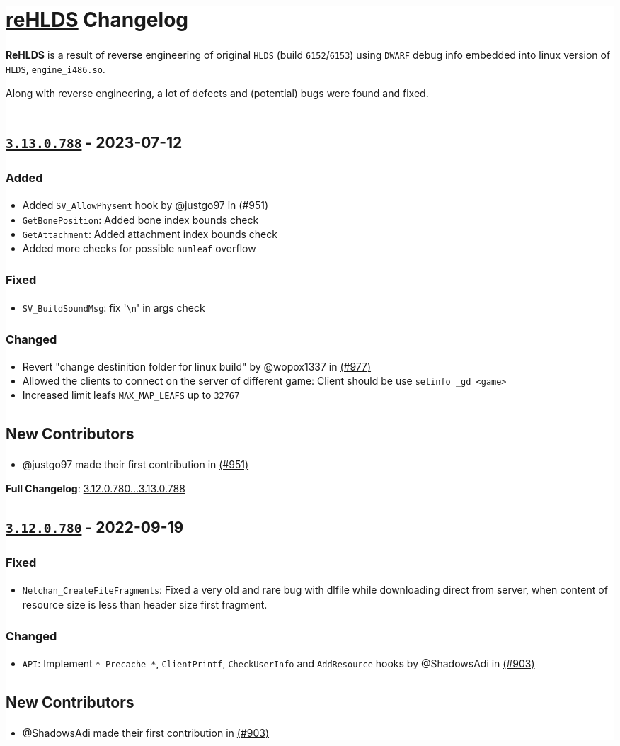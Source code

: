 # [reHLDS](https://github.com/rehlds/rehlds) Changelog

**ReHLDS** is a result of reverse engineering of original `HLDS` (build `6152`/`6153`) using `DWARF` debug info embedded into linux version of `HLDS`, `engine_i486.so`.

Along with reverse engineering, a lot of defects and (potential) bugs were found and fixed.

---

## [`3.13.0.788`](https://github.com/rehlds/rehlds/releases/tag/3.13.0.788) - 2023-07-12

### Added
- Added `SV_AllowPhysent` hook by @justgo97 in [(#951)](ttps://github.com/dreamstalker/rehlds/pull/951)
- `GetBonePosition`: Added bone index bounds check
- `GetAttachment`: Added attachment index bounds check
- Added more checks for possible `numleaf` overflow

### Fixed
- `SV_BuildSoundMsg`: fix '`\n`' in args check

### Changed
- Revert "change destinition folder for linux build" by @wopox1337 in [(#977)](https://github.com/dreamstalker/rehlds/pull/977)
- Allowed the clients to connect on the server of different game: Client should be use `setinfo _gd <game>`
- Increased limit leafs `MAX_MAP_LEAFS` up to `32767`

## New Contributors
- @justgo97 made their first contribution in [(#951)](https://github.com/dreamstalker/rehlds/pull/951)

**Full Changelog**: [3.12.0.780...3.13.0.788](https://github.com/rehlds/rehlds/compare/3.12.0.780...3.13.0.788)

## [`3.12.0.780`](https://github.com/rehlds/rehlds/releases/tag/3.12.0.780) - 2022-09-19

### Fixed
- `Netchan_CreateFileFragments`: Fixed a very old and rare bug with dlfile while downloading direct from server, when content of resource size is less than header size first fragment.

### Changed
- `API`: Implement `*_Precache_*`, `ClientPrintf`, `CheckUserInfo` and `AddResource` hooks by @ShadowsAdi in [(#903)](https://github.com/dreamstalker/rehlds/pull/903)

## New Contributors
* @ShadowsAdi made their first contribution in [(#903)](https://github.com/dreamstalker/rehlds/pull/903)
